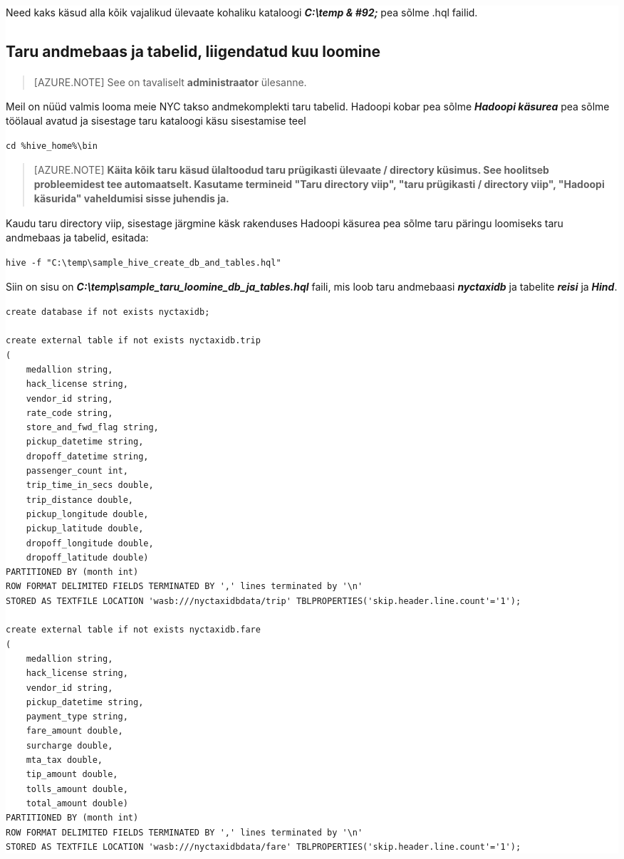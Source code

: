 Need kaks käsud alla kõik vajalikud ülevaate kohaliku kataloogi ***C:\temp & #92;*** pea sõlme .hql failid.

## <a name="#hive-db-tables"></a>Taru andmebaas ja tabelid, liigendatud kuu loomine

>[AZURE.NOTE] See on tavaliselt **administraator** ülesanne.

Meil on nüüd valmis looma meie NYC takso andmekomplekti taru tabelid.
Hadoopi kobar pea sõlme ***Hadoopi käsurea*** pea sõlme töölaual avatud ja sisestage taru kataloogi käsu sisestamise teel

    cd %hive_home%\bin

>[AZURE.NOTE] **Käita kõik taru käsud ülaltoodud taru prügikasti ülevaate / directory küsimus. See hoolitseb probleemidest tee automaatselt. Kasutame termineid "Taru directory viip", "taru prügikasti / directory viip", "Hadoopi käsurida" vaheldumisi sisse juhendis ja.**

Kaudu taru directory viip, sisestage järgmine käsk rakenduses Hadoopi käsurea pea sõlme taru päringu loomiseks taru andmebaas ja tabelid, esitada:

    hive -f "C:\temp\sample_hive_create_db_and_tables.hql"

Siin on sisu on ***C:\temp\sample\_taru\_loomine\_db\_ja\_tables.hql*** faili, mis loob taru andmebaasi ***nyctaxidb*** ja tabelite ***reisi*** ja ***Hind***.

    create database if not exists nyctaxidb;

    create external table if not exists nyctaxidb.trip
    (
        medallion string,
        hack_license string,
        vendor_id string,
        rate_code string,
        store_and_fwd_flag string,
        pickup_datetime string,
        dropoff_datetime string,
        passenger_count int,
        trip_time_in_secs double,
        trip_distance double,
        pickup_longitude double,
        pickup_latitude double,
        dropoff_longitude double,
        dropoff_latitude double)  
    PARTITIONED BY (month int)
    ROW FORMAT DELIMITED FIELDS TERMINATED BY ',' lines terminated by '\n'
    STORED AS TEXTFILE LOCATION 'wasb:///nyctaxidbdata/trip' TBLPROPERTIES('skip.header.line.count'='1');

    create external table if not exists nyctaxidb.fare
    (
        medallion string,
        hack_license string,
        vendor_id string,
        pickup_datetime string,
        payment_type string,
        fare_amount double,
        surcharge double,
        mta_tax double,
        tip_amount double,
        tolls_amount double,
        total_amount double)
    PARTITIONED BY (month int)
    ROW FORMAT DELIMITED FIELDS TERMINATED BY ',' lines terminated by '\n'
    STORED AS TEXTFILE LOCATION 'wasb:///nyctaxidbdata/fare' TBLPROPERTIES('skip.header.line.count'='1');


[2]: ./media/machine-learning-data-science-process-hive-walkthrough/output-hive-results-3.png
[11]: ./media/machine-learning-data-science-process-hive-walkthrough/hive-reader-properties.png
[12]: ./media/machine-learning-data-science-process-hive-walkthrough/binary-classification-training.png
[13]: ./media/machine-learning-data-science-process-hive-walkthrough/create-scoring-experiment.png
[14]: ./media/machine-learning-data-science-process-hive-walkthrough/binary-classification-scoring.png
[15]: ./media/machine-learning-data-science-process-hive-walkthrough/amlreader.png
[select-columns]: https://msdn.microsoft.com/library/azure/1ec722fa-b623-4e26-a44e-a50c6d726223/
[import-data]: https://msdn.microsoft.com/library/azure/4e1b0fe6-aded-4b3f-a36f-39b8862b9004/